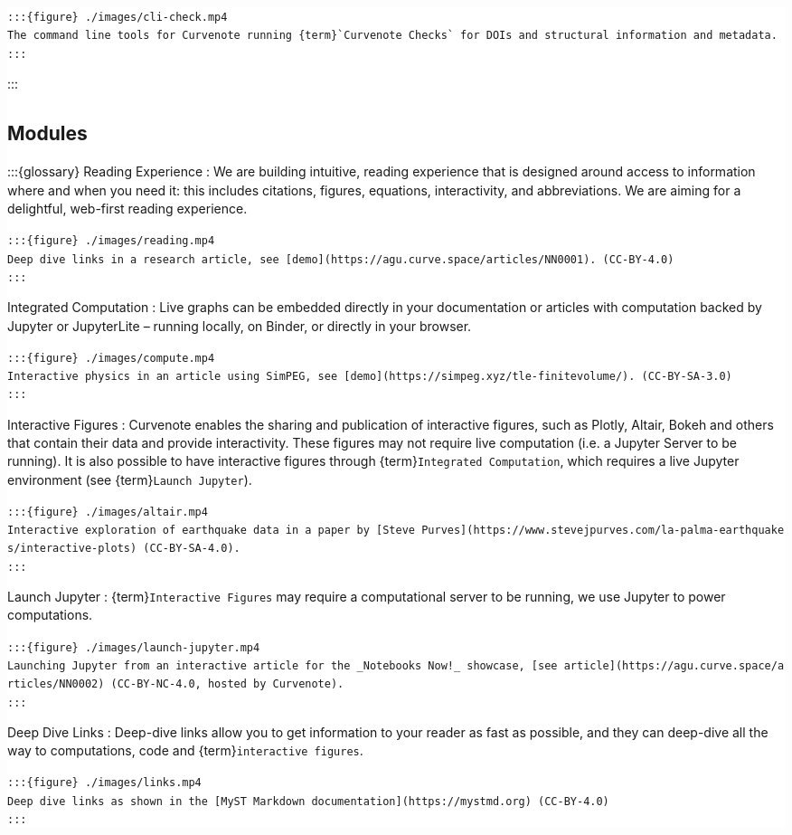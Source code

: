     :::{figure} ./images/cli-check.mp4
    The command line tools for Curvenote running {term}`Curvenote Checks` for DOIs and structural information and metadata.
    :::

:::

## Modules

:::{glossary}
Reading Experience
: We are building intuitive, reading experience that is designed around access to information where and when you need it: this includes citations, figures, equations, interactivity, and abbreviations. We are aiming for a delightful, web-first reading experience.

    :::{figure} ./images/reading.mp4
    Deep dive links in a research article, see [demo](https://agu.curve.space/articles/NN0001). (CC-BY-4.0)
    :::

Integrated Computation
: Live graphs can be embedded directly in your documentation or articles with computation backed by Jupyter or JupyterLite – running locally, on Binder, or directly in your browser.

    :::{figure} ./images/compute.mp4
    Interactive physics in an article using SimPEG, see [demo](https://simpeg.xyz/tle-finitevolume/). (CC-BY-SA-3.0)
    :::

Interactive Figures
: Curvenote enables the sharing and publication of interactive figures, such as Plotly, Altair, Bokeh and others that contain their data and provide interactivity. These figures may not require live computation (i.e. a Jupyter Server to be running). It is also possible to have interactive figures through {term}`Integrated Computation`, which requires a live Jupyter environment (see {term}`Launch Jupyter`).

    :::{figure} ./images/altair.mp4
    Interactive exploration of earthquake data in a paper by [Steve Purves](https://www.stevejpurves.com/la-palma-earthquakes/interactive-plots) (CC-BY-SA-4.0).
    :::

Launch Jupyter
: {term}`Interactive Figures` may require a computational server to be running, we use Jupyter to power computations.

    :::{figure} ./images/launch-jupyter.mp4
    Launching Jupyter from an interactive article for the _Notebooks Now!_ showcase, [see article](https://agu.curve.space/articles/NN0002) (CC-BY-NC-4.0, hosted by Curvenote).
    :::

Deep Dive Links
: Deep-dive links allow you to get information to your reader as fast as possible, and they can deep-dive all the way to computations, code and {term}`interactive figures`.

    :::{figure} ./images/links.mp4
    Deep dive links as shown in the [MyST Markdown documentation](https://mystmd.org) (CC-BY-4.0)
    :::

